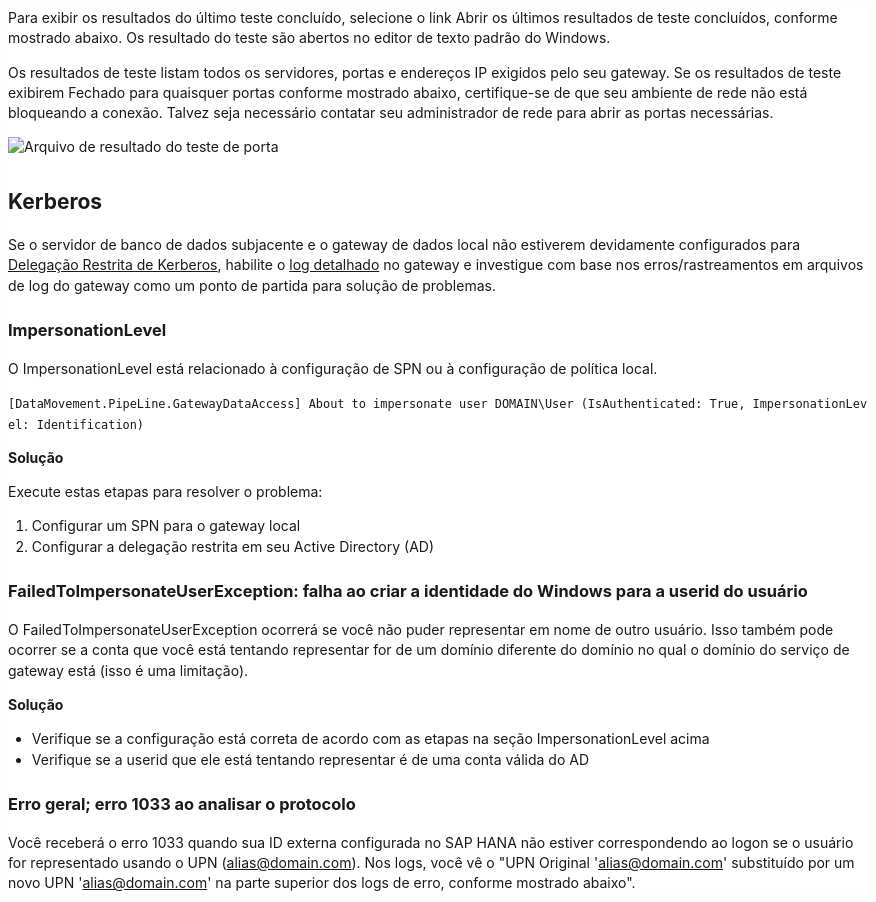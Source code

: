 Para exibir os resultados do último teste concluído, selecione o link Abrir os últimos resultados de teste concluídos, conforme mostrado abaixo. Os resultado do teste são abertos no editor de texto padrão do Windows.  

Os resultados de teste listam todos os servidores, portas e endereços IP exigidos pelo seu gateway. Se os resultados de teste exibirem Fechado para quaisquer portas conforme mostrado abaixo, certifique-se de que seu ambiente de rede não está bloqueando a conexão. Talvez seja necessário contatar seu administrador de rede para abrir as portas necessárias.

![Arquivo de resultado do teste de porta](media/service-gateway-onprem-tshoot/gateway-onprem-porttest-result-file.png)

## <a name="kerberos"></a>Kerberos

Se o servidor de banco de dados subjacente e o gateway de dados local não estiverem devidamente configurados para [Delegação Restrita de Kerberos](service-gateway-kerberos-for-sso-pbi-to-on-premises-data.md), habilite o [log detalhado](#microsoftpowerbidatamovementpipelinediagnosticsdllconfig) no gateway e investigue com base nos erros/rastreamentos em arquivos de log do gateway como um ponto de partida para solução de problemas.

### <a name="impersonationlevel"></a>ImpersonationLevel

O ImpersonationLevel está relacionado à configuração de SPN ou à configuração de política local.

```
[DataMovement.PipeLine.GatewayDataAccess] About to impersonate user DOMAIN\User (IsAuthenticated: True, ImpersonationLevel: Identification)
```

**Solução**

Execute estas etapas para resolver o problema:
1. Configurar um SPN para o gateway local
2. Configurar a delegação restrita em seu Active Directory (AD)

### <a name="failedtoimpersonateuserexception-failed-to-create-windows-identity-for-user-userid"></a>FailedToImpersonateUserException: falha ao criar a identidade do Windows para a userid do usuário

O FailedToImpersonateUserException ocorrerá se você não puder representar em nome de outro usuário. Isso também pode ocorrer se a conta que você está tentando representar for de um domínio diferente do domínio no qual o domínio do serviço de gateway está (isso é uma limitação).

**Solução**

* Verifique se a configuração está correta de acordo com as etapas na seção ImpersonationLevel acima
* Verifique se a userid que ele está tentando representar é de uma conta válida do AD

### <a name="general-error-1033-error-while-parsing-the-protocol"></a>Erro geral; erro 1033 ao analisar o protocolo

Você receberá o erro 1033 quando sua ID externa configurada no SAP HANA não estiver correspondendo ao logon se o usuário for representado usando o UPN (alias@domain.com). Nos logs, você vê o "UPN Original 'alias@domain.com' substituído por um novo UPN 'alias@domain.com' na parte superior dos logs de erro, conforme mostrado abaixo".
